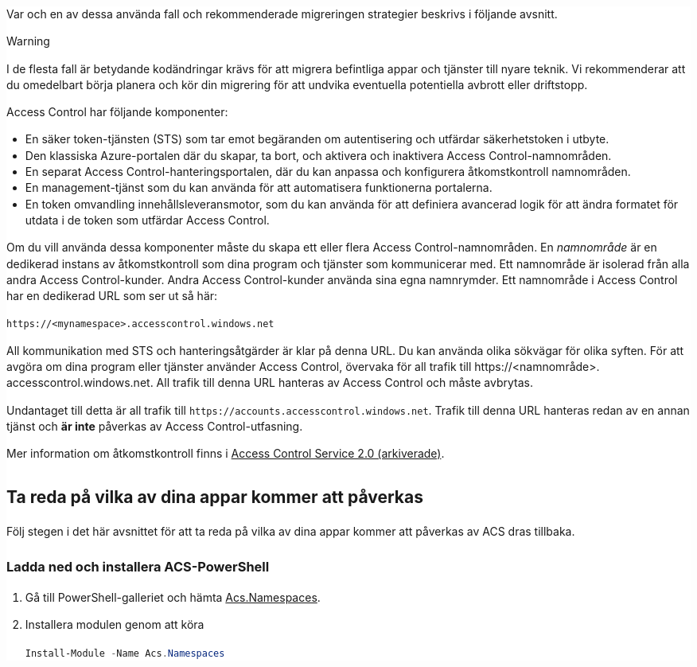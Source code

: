 Var och en av dessa använda fall och rekommenderade migreringen strategier beskrivs i följande avsnitt.

> [!WARNING]
> I de flesta fall är betydande kodändringar krävs för att migrera befintliga appar och tjänster till nyare teknik. Vi rekommenderar att du omedelbart börja planera och kör din migrering för att undvika eventuella potentiella avbrott eller driftstopp.

Access Control har följande komponenter:

- En säker token-tjänsten (STS) som tar emot begäranden om autentisering och utfärdar säkerhetstoken i utbyte.
- Den klassiska Azure-portalen där du skapar, ta bort, och aktivera och inaktivera Access Control-namnområden.
- En separat Access Control-hanteringsportalen, där du kan anpassa och konfigurera åtkomstkontroll namnområden.
- En management-tjänst som du kan använda för att automatisera funktionerna portalerna.
- En token omvandling innehållsleveransmotor, som du kan använda för att definiera avancerad logik för att ändra formatet för utdata i de token som utfärdar Access Control.

Om du vill använda dessa komponenter måste du skapa ett eller flera Access Control-namnområden. En *namnområde* är en dedikerad instans av åtkomstkontroll som dina program och tjänster som kommunicerar med. Ett namnområde är isolerad från alla andra Access Control-kunder. Andra Access Control-kunder använda sina egna namnrymder. Ett namnområde i Access Control har en dedikerad URL som ser ut så här:

```HTTP
https://<mynamespace>.accesscontrol.windows.net
```

All kommunikation med STS och hanteringsåtgärder är klar på denna URL. Du kan använda olika sökvägar för olika syften. För att avgöra om dina program eller tjänster använder Access Control, övervaka för all trafik till https://&lt;namnområde&gt;. accesscontrol.windows.net. All trafik till denna URL hanteras av Access Control och måste avbrytas. 

Undantaget till detta är all trafik till `https://accounts.accesscontrol.windows.net`. Trafik till denna URL hanteras redan av en annan tjänst och **är inte** påverkas av Access Control-utfasning. 

Mer information om åtkomstkontroll finns i [Access Control Service 2.0 (arkiverade)](https://msdn.microsoft.com/library/hh147631.aspx).

## <a name="find-out-which-of-your-apps-will-be-impacted"></a>Ta reda på vilka av dina appar kommer att påverkas

Följ stegen i det här avsnittet för att ta reda på vilka av dina appar kommer att påverkas av ACS dras tillbaka.

### <a name="download-and-install-acs-powershell"></a>Ladda ned och installera ACS-PowerShell

1. Gå till PowerShell-galleriet och hämta [Acs.Namespaces](https://www.powershellgallery.com/packages/Acs.Namespaces/1.0.2).
1. Installera modulen genom att köra

    ```powershell
    Install-Module -Name Acs.Namespaces
    ```

